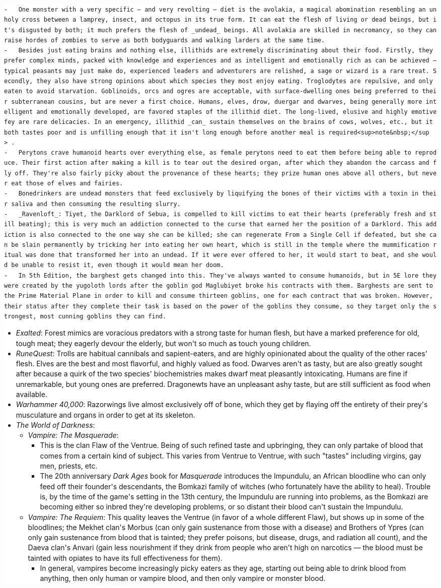     -   One monster with a very specific — and very revolting — diet is the avolakia, a magical abomination resembling an unholy cross between a lamprey, insect, and octopus in its true form. It can eat the flesh of living or dead beings, but it's disgusted by both; it much prefers the flesh of _undead_ beings. All avolakia are skilled in necromancy, so they can raise hordes of zombies to serve as both bodyguards and walking larders at the same time.
    -   Besides just eating brains and nothing else, illithids are extremely discriminating about their food. Firstly, they prefer complex minds, packed with knowledge and experiences and as intelligent and emotionally rich as can be achieved — typical peasants may just make do, experienced leaders and adventurers are relished, a sage or wizard is a rare treat. Secondly, they also have strong opinions about which species they most enjoy eating. Troglodytes are repulsive, and only eaten to avoid starvation. Goblinoids, orcs and ogres are acceptable, with surface-dwelling ones being preferred to their subterranean cousins, but are never a first choice. Humans, elves, drow, duergar and dwarves, being generally more intelligent and emotionally developed, are favored staples of the illithid diet. The long-lived, elusive and highly emotive fey are rare delicacies. In an emergency, illithid _can_ sustain themselves on the brains of cows, wolves, etc., but it both tastes poor and is unfilling enough that it isn't long enough before another meal is required<sup>note&nbsp;</sup> .
    -   Perytons crave humanoid hearts over everything else, as female perytons need to eat them before being able to reproduce. Their first action after making a kill is to tear out the desired organ, after which they abandon the carcass and fly off. They're also fairly picky about the provenance of these hearts; they prize human ones above all others, but never eat those of elves and fairies.
    -   Bonedrinkers are undead monsters that feed exclusively by liquifying the bones of their victims with a toxin in their saliva and then consuming the resulting slurry.
    -   _Ravenloft_: Tiyet, the Darklord of Sebua, is compelled to kill victims to eat their hearts (preferably fresh and still beating); this is very much an addiction connected to the curse that earned her the position of a Darklord. This addiction is also connected to the one way she can be killed; she can regenerate From a Single Cell if defeated, but she can be slain permanently by tricking her into eating her own heart, which is still in the temple where the mummification ritual was done that transformed her into an undead. If it were ever offered to her, it would start to beat, and she would be unable to resist it, even though it would mean her doom.
    -   In 5th Edition, the barghest gets changed into this. They've always wanted to consume humanoids, but in 5E lore they were created by the yugoloth lords after the goblin god Maglubiyet broke his contracts with them. Barghests are sent to the Prime Material Plane in order to kill and consume thirteen goblins, one for each contract that was broken. However, their status after they complete their task is based on the power of the goblins they consume, so they target only the strongest, most cunning goblins they can find.
-   _Exalted_: Forest mimics are voracious predators with a strong taste for human flesh, but have a marked preference for old, tough meat; they eagerly devour the elderly, but won't so much as touch young children.
-   _RuneQuest_: Trolls are habitual cannibals and sapient-eaters, and are highly opinionated about the quality of the other races' flesh. Elves are the best and most flavorful, and highly valued as food. Dwarves aren't as tasty, but are also greatly sought after because a quirk of the two species' biochemistries makes dwarf meat pleasantly intoxicating. Humans are fine if unremarkable, but young ones are preferred. Dragonewts have an unpleasant ashy taste, but are still sufficient as food when available.
-   _Warhammer 40,000_: Razorwings live almost exclusively off of bone, which they get by flaying off the entirety of their prey's musculature and organs in order to get at its skeleton.
-   _The World of Darkness_:
    -   _Vampire: The Masquerade_:
        -   This is the clan Flaw of the Ventrue. Being of such refined taste and upbringing, they can only partake of blood that comes from a certain kind of subject. This varies from Ventrue to Ventrue, with such "tastes" including virgins, gay men, priests, etc.
        -   The 20th anniversary _Dark Ages_ book for _Masquerade_ introduces the Impundulu, an African bloodline who can only feed off their founder's descendants, the Bomkazi family of witches (who fortunately have the ability to heal). Trouble is, by the time of the game's setting in the 13th century, the Impundulu are running into problems, as the Bomkazi are becoming either so inbred they're developing problems, or so distant their blood can't sustain the Impundulu.
    -   _Vampire: The Requiem_: This quality leaves the Ventrue (in favor of a whole different Flaw), but shows up in some of the bloodlines; the Mekhet clan's Morbus (can only gain sustenance from those with a disease) and Brothers of Ypres (can only gain sustenance from blood that is tainted; they prefer poisons, but disease, drugs, and radiation all count), and the Daeva clan's Anvari (gain less nourishment if they drink from people who aren't high on narcotics — the blood must be tainted with opiates to have its full effectiveness for them).
        -   In general, vampires become increasingly picky eaters as they age, starting out being able to drink blood from anything, then only human or vampire blood, and then only vampire or monster blood.